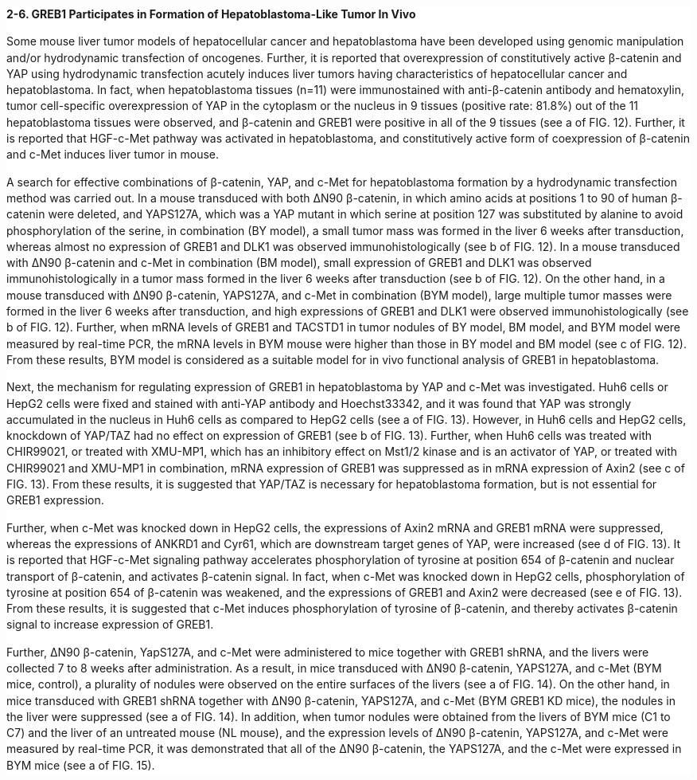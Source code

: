 **2-6. GREB1 Participates in Formation of Hepatoblastoma-Like Tumor In Vivo**

Some mouse liver tumor models of hepatocellular cancer and hepatoblastoma have been developed using genomic manipulation and/or hydrodynamic transfection of oncogenes. Further, it is reported that overexpression of constitutively active β-catenin and YAP using hydrodynamic transfection acutely induces liver tumors having characteristics of hepatocellular cancer and hepatoblastoma. In fact, when hepatoblastoma tissues (n=11) were immunostained with anti-β-catenin antibody and hematoxylin, tumor cell-specific overexpression of YAP in the cytoplasm or the nucleus in 9 tissues (positive rate: 81.8%) out of the 11 hepatoblastoma tissues were observed, and β-catenin and GREB1 were positive in all of the 9 tissues (see a of FIG. 12). Further, it is reported that HGF-c-Met pathway was activated in hepatoblastoma, and constitutively active form of coexpression of β-catenin and c-Met induces liver tumor in mouse.

A search for effective combinations of β-catenin, YAP, and c-Met for hepatoblastoma formation by a hydrodynamic transfection method was carried out. In a mouse transduced with both ΔN90 β-catenin, in which amino acids at positions 1 to 90 of human β-catenin were deleted, and YAPS127A, which was a YAP mutant in which serine at position 127 was substituted by alanine to avoid phosphorylation of the serine, in combination (BY model), a small tumor mass was formed in the liver 6 weeks after transduction, whereas almost no expression of GREB1 and DLK1 was observed immunohistologically (see b of FIG. 12). In a mouse transduced with ΔN90 β-catenin and c-Met in combination (BM model), small expression of GREB1 and DLK1 was observed immunohistologically in a tumor mass formed in the liver 6 weeks after transduction (see b of FIG. 12). On the other hand, in a mouse transduced with ΔN90 β-catenin, YAPS127A, and c-Met in combination (BYM model), large multiple tumor masses were formed in the liver 6 weeks after transduction, and high expressions of GREB1 and DLK1 were observed immunohistologically (see b of FIG. 12). Further, when mRNA levels of GREB1 and TACSTD1 in tumor nodules of BY model, BM model, and BYM model were measured by real-time PCR, the mRNA levels in BYM mouse were higher than those in BY model and BM model (see c of FIG. 12). From these results, BYM model is considered as a suitable model for in vivo functional analysis of GREB1 in hepatoblastoma.

Next, the mechanism for regulating expression of GREB1 in hepatoblastoma by YAP and c-Met was investigated. Huh6 cells or HepG2 cells were fixed and stained with anti-YAP antibody and Hoechst33342, and it was found that YAP was strongly accumulated in the nucleus in Huh6 cells as compared to HepG2 cells (see a of FIG. 13). However, in Huh6 cells and HepG2 cells, knockdown of YAP/TAZ had no effect on expression of GREB1 (see b of FIG. 13). Further, when Huh6 cells was treated with CHIR99021, or treated with XMU-MP1, which has an inhibitory effect on Mst1/2 kinase and is an activator of YAP, or treated with CHIR99021 and XMU-MP1 in combination, mRNA expression of GREB1 was suppressed as in mRNA expression of Axin2 (see c of FIG. 13). From these results, it is suggested that YAP/TAZ is necessary for hepatoblastoma formation, but is not essential for GREB1 expression.

Further, when c-Met was knocked down in HepG2 cells, the expressions of Axin2 mRNA and GREB1 mRNA were suppressed, whereas the expressions of ANKRD1 and Cyr61, which are downstream target genes of YAP, were increased (see d of FIG. 13). It is reported that HGF-c-Met signaling pathway accelerates phosphorylation of tyrosine at position 654 of β-catenin and nuclear transport of β-catenin, and activates β-catenin signal. In fact, when c-Met was knocked down in HepG2 cells, phosphorylation of tyrosine at position 654 of β-catenin was weakened, and the expressions of GREB1 and Axin2 were decreased (see e of FIG. 13). From these results, it is suggested that c-Met induces phosphorylation of tyrosine of β-catenin, and thereby activates β-catenin signal to increase expression of GREB1.

Further, ΔN90 β-catenin, YapS127A, and c-Met were administered to mice together with GREB1 shRNA, and the livers were collected 7 to 8 weeks after administration. As a result, in mice transduced with ΔN90 β-catenin, YAPS127A, and c-Met (BYM mice, control), a plurality of nodules were observed on the entire surfaces of the livers (see a of FIG. 14). On the other hand, in mice transduced with GREB1 shRNA together with ΔN90 β-catenin, YAPS127A, and c-Met (BYM GREB1 KD mice), the nodules in the liver were suppressed (see a of FIG. 14). In addition, when tumor nodules were obtained from the livers of BYM mice (C1 to C7) and the liver of an untreated mouse (NL mouse), and the expression levels of ΔN90 β-catenin, YAPS127A, and c-Met were measured by real-time PCR, it was demonstrated that all of the ΔN90 β-catenin, the YAPS127A, and the c-Met were expressed in BYM mice (see a of FIG. 15).

